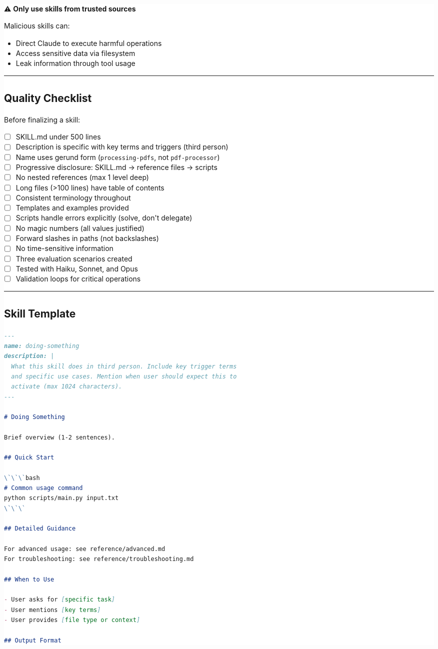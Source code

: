 ⚠️ **Only use skills from trusted sources**

Malicious skills can:
- Direct Claude to execute harmful operations
- Access sensitive data via filesystem
- Leak information through tool usage

---

## Quality Checklist

Before finalizing a skill:

- [ ] SKILL.md under 500 lines
- [ ] Description is specific with key terms and triggers (third person)
- [ ] Name uses gerund form (`processing-pdfs`, not `pdf-processor`)
- [ ] Progressive disclosure: SKILL.md → reference files → scripts
- [ ] No nested references (max 1 level deep)
- [ ] Long files (>100 lines) have table of contents
- [ ] Consistent terminology throughout
- [ ] Templates and examples provided
- [ ] Scripts handle errors explicitly (solve, don't delegate)
- [ ] No magic numbers (all values justified)
- [ ] Forward slashes in paths (not backslashes)
- [ ] No time-sensitive information
- [ ] Three evaluation scenarios created
- [ ] Tested with Haiku, Sonnet, and Opus
- [ ] Validation loops for critical operations

---

## Skill Template

```markdown
---
name: doing-something
description: |
  What this skill does in third person. Include key trigger terms
  and specific use cases. Mention when user should expect this to
  activate (max 1024 characters).
---

# Doing Something

Brief overview (1-2 sentences).

## Quick Start

\`\`\`bash
# Common usage command
python scripts/main.py input.txt
\`\`\`

## Detailed Guidance

For advanced usage: see reference/advanced.md
For troubleshooting: see reference/troubleshooting.md

## When to Use

- User asks for [specific task]
- User mentions [key terms]
- User provides [file type or context]

## Output Format
```
